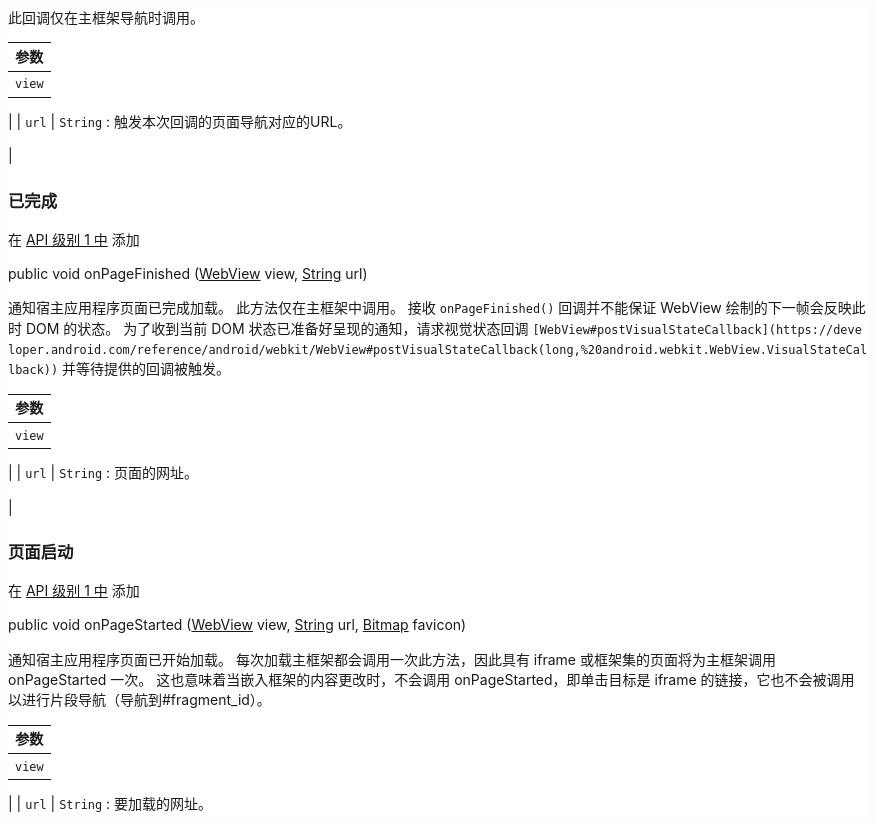 此回调仅在主框架导航时调用。

| 参数 |
| --- |
| `view` | `WebView` ： `[WebView](https://developer.android.com/reference/android/webkit/WebView)` 发生导航的 。
 |
| `url` | `String` : 触发本次回调的页面导航对应的URL。

 |

### 已完成

在 [API 级别 1 中](https://developer.android.com/guide/topics/manifest/uses-sdk-element#ApiLevels) 添加[](https://developer.android.com/guide/topics/manifest/uses-sdk-element#ApiLevels)

public void onPageFinished ([WebView](https://developer.android.com/reference/android/webkit/WebView) view,
                [String](https://developer.android.com/reference/java/lang/String) url)

通知宿主应用程序页面已完成加载。 此方法仅在主框架中调用。 接收 `onPageFinished()` 回调并不能保证 WebView 绘制的下一帧会反映此时 DOM 的状态。 为了收到当前 DOM 状态已准备好呈现的通知，请求视觉状态回调 `[WebView#postVisualStateCallback](https://developer.android.com/reference/android/webkit/WebView#postVisualStateCallback(long,%20android.webkit.WebView.VisualStateCallback))` 并等待提供的回调被触发。

| 参数 |
| --- |
| `view` | `WebView` : 发起回调的 WebView。
 |
| `url` | `String` : 页面的网址。

 |

### 页面启动

在 [API 级别 1 中](https://developer.android.com/guide/topics/manifest/uses-sdk-element#ApiLevels) 添加[](https://developer.android.com/guide/topics/manifest/uses-sdk-element#ApiLevels)

public void onPageStarted ([WebView](https://developer.android.com/reference/android/webkit/WebView) view,
                [String](https://developer.android.com/reference/java/lang/String) url,
                [Bitmap](https://developer.android.com/reference/android/graphics/Bitmap) favicon)

通知宿主应用程序页面已开始加载。 每次加载主框架都会调用一次此方法，因此具有 iframe 或框架集的页面将为主框架调用 onPageStarted 一次。 这也意味着当嵌入框架的内容更改时，不会调用 onPageStarted，即单击目标是 iframe 的链接，它也不会被调用以进行片段导航（导航到#fragment\_id）。

| 参数 |
| --- |
| `view` | `WebView` : 发起回调的 WebView。
 |
| `url` | `String` : 要加载的网址。
